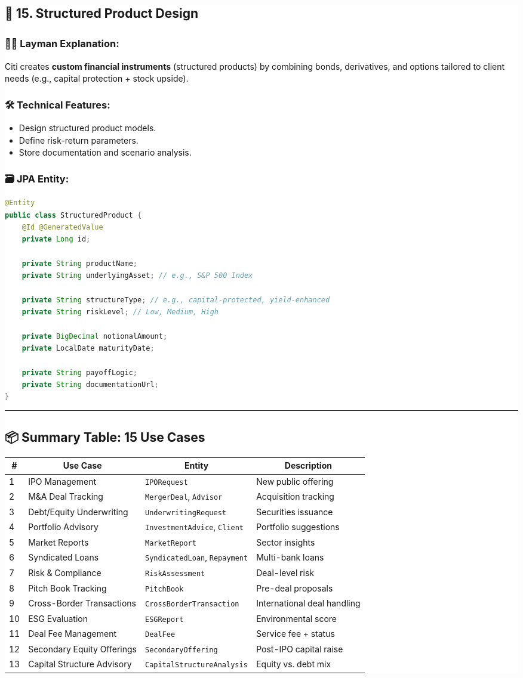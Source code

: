 
## 🔹 15. **Structured Product Design**

### 🧑‍🏫 Layman Explanation:

Citi creates **custom financial instruments** (structured products) by combining bonds, derivatives, and options tailored to client needs (e.g., capital protection + stock upside).

### 🛠️ Technical Features:

* Design structured product models.
* Define risk-return parameters.
* Store documentation and scenario analysis.

### 🗃️ JPA Entity:

```java
@Entity
public class StructuredProduct {
    @Id @GeneratedValue
    private Long id;

    private String productName;
    private String underlyingAsset; // e.g., S&P 500 Index

    private String structureType; // e.g., capital-protected, yield-enhanced
    private String riskLevel; // Low, Medium, High

    private BigDecimal notionalAmount;
    private LocalDate maturityDate;

    private String payoffLogic;
    private String documentationUrl;
}
```

---

## 📦 Summary Table: 15 Use Cases

| #  | Use Case                   | Entity                        | Description                  |
| -- | -------------------------- | ----------------------------- | ---------------------------- |
| 1  | IPO Management             | `IPORequest`                  | New public offering          |
| 2  | M\&A Deal Tracking         | `MergerDeal`, `Advisor`       | Acquisition tracking         |
| 3  | Debt/Equity Underwriting   | `UnderwritingRequest`         | Securities issuance          |
| 4  | Portfolio Advisory         | `InvestmentAdvice`, `Client`  | Portfolio suggestions        |
| 5  | Market Reports             | `MarketReport`                | Sector insights              |
| 6  | Syndicated Loans           | `SyndicatedLoan`, `Repayment` | Multi-bank loans             |
| 7  | Risk & Compliance          | `RiskAssessment`              | Deal-level risk              |
| 8  | Pitch Book Tracking        | `PitchBook`                   | Pre-deal proposals           |
| 9  | Cross-Border Transactions  | `CrossBorderTransaction`      | International deal handling  |
| 10 | ESG Evaluation             | `ESGReport`                   | Environmental score          |
| 11 | Deal Fee Management        | `DealFee`                     | Service fee + status         |
| 12 | Secondary Equity Offerings | `SecondaryOffering`           | Post-IPO capital raise       |
| 13 | Capital Structure Advisory | `CapitalStructureAnalysis`    | Equity vs. debt mix          |